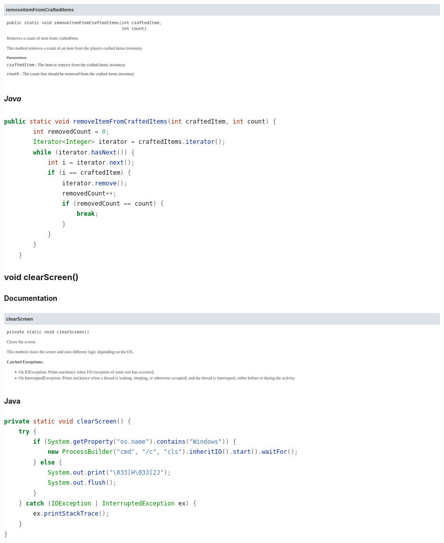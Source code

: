<img src="./docs/src/docs-removeItemFromCraftedItems.png" alt="docs-removeItemFromCraftedItems.png"/>

##### Java

```java
public static void removeItemFromCraftedItems(int craftedItem, int count) {
        int removedCount = 0;
        Iterator<Integer> iterator = craftedItems.iterator();
        while (iterator.hasNext()) {
            int i = iterator.next();
            if (i == craftedItem) {
                iterator.remove();
                removedCount++;
                if (removedCount == count) {
                    break;
                }
            }
        }
    }
```

<div style="page-break-after: always;"></div>


### void clearScreen()

#### Documentation

<img src="./docs/src/docs-clearScreen.png" alt="docs-clearScreen.png"/>

#### Java

```java
private static void clearScreen() {
    try {
        if (System.getProperty("os.name").contains("Windows")) {
            new ProcessBuilder("cmd", "/c", "cls").inheritIO().start().waitFor();
        } else {
            System.out.print("\033[H\033[2J");
            System.out.flush();
        }
    } catch (IOException | InterruptedException ex) {
        ex.printStackTrace();
    }
}
```
